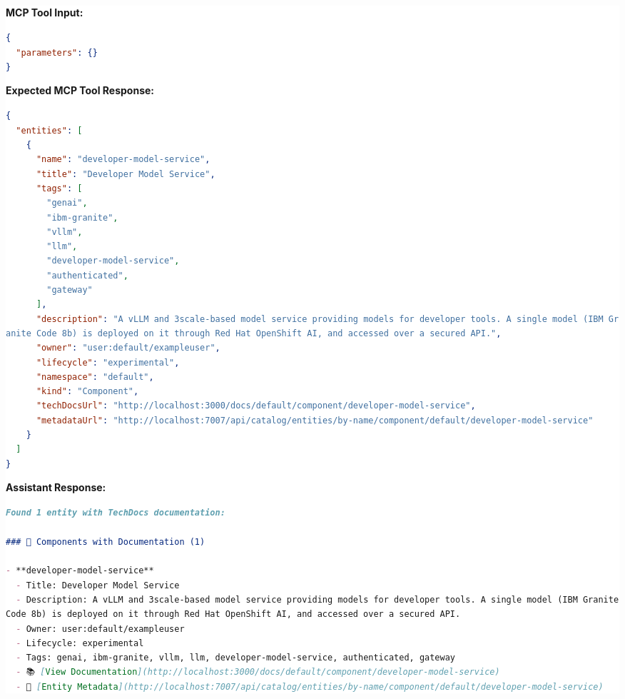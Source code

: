 **MCP Tool Input:**

```json
{
  "parameters": {}
}
```

**Expected MCP Tool Response:**

```json
{
  "entities": [
    {
      "name": "developer-model-service",
      "title": "Developer Model Service",
      "tags": [
        "genai",
        "ibm-granite",
        "vllm",
        "llm",
        "developer-model-service",
        "authenticated",
        "gateway"
      ],
      "description": "A vLLM and 3scale-based model service providing models for developer tools. A single model (IBM Granite Code 8b) is deployed on it through Red Hat OpenShift AI, and accessed over a secured API.",
      "owner": "user:default/exampleuser",
      "lifecycle": "experimental",
      "namespace": "default",
      "kind": "Component",
      "techDocsUrl": "http://localhost:3000/docs/default/component/developer-model-service",
      "metadataUrl": "http://localhost:7007/api/catalog/entities/by-name/component/default/developer-model-service"
    }
  ]
}
```

**Assistant Response:**

```markdown
Found 1 entity with TechDocs documentation:

### 🔧 Components with Documentation (1)

- **developer-model-service**
  - Title: Developer Model Service
  - Description: A vLLM and 3scale-based model service providing models for developer tools. A single model (IBM Granite Code 8b) is deployed on it through Red Hat OpenShift AI, and accessed over a secured API.
  - Owner: user:default/exampleuser
  - Lifecycle: experimental
  - Tags: genai, ibm-granite, vllm, llm, developer-model-service, authenticated, gateway
  - 📚 [View Documentation](http://localhost:3000/docs/default/component/developer-model-service)
  - 🔗 [Entity Metadata](http://localhost:7007/api/catalog/entities/by-name/component/default/developer-model-service)
```

